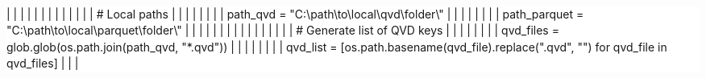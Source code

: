 |      |                                      |               |               |                                                                                                                                                                                                                                                                                                                                                                                                                                                                                                                                                                                                    |                       |                                      |
|      |                                      |               |               | # Local paths                                                                                                                                                                                                                                                                                                                                                                                                                                                                                                                                                                                      |                       |                                      |
|      |                                      |               |               | path_qvd = "C:\\path\\to\\local\\qvd\\folder\\"                                                                                                                                                                                                                                                                                                                                                                                                                                                                                                                                                    |                       |                                      |
|      |                                      |               |               | path_parquet = "C:\\path\\to\\local\\parquet\\folder\\"                                                                                                                                                                                                                                                                                                                                                                                                                                                                                                                                            |                       |                                      |
|      |                                      |               |               |                                                                                                                                                                                                                                                                                                                                                                                                                                                                                                                                                                                                    |                       |                                      |
|      |                                      |               |               | # Generate list of QVD keys                                                                                                                                                                                                                                                                                                                                                                                                                                                                                                                                                                        |                       |                                      |
|      |                                      |               |               | qvd_files = glob.glob(os.path.join(path_qvd, "*.qvd"))                                                                                                                                                                                                                                                                                                                                                                                                                                                                                                                                             |                       |                                      |
|      |                                      |               |               | qvd_list = [os.path.basename(qvd_file).replace(".qvd", "") for qvd_file in qvd_files]                                                                                                                                                                                                                                                                                                                                                                                                                                                                                                              |                       |                                      |